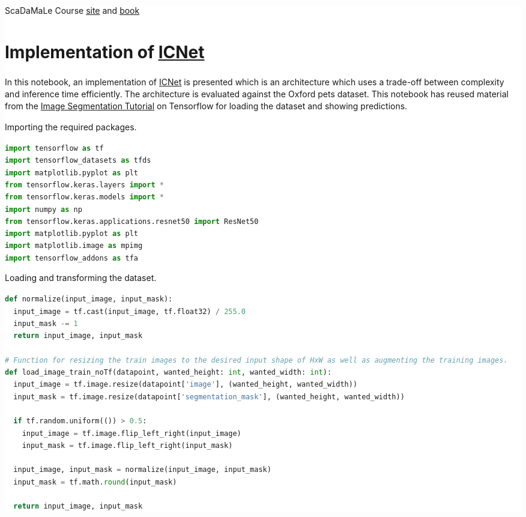 <div class="cell markdown">

ScaDaMaLe Course [site](https://lamastex.github.io/scalable-data-science/sds/3/x/) and [book](https://lamastex.github.io/ScaDaMaLe/index.html)

</div>

<div class="cell markdown">

Implementation of [ICNet](https://arxiv.org/pdf/1704.08545.pdf)
===============================================================

In this notebook, an implementation of [ICNet](https://arxiv.org/pdf/1704.08545.pdf) is presented which is an architecture which uses a trade-off between complexity and inference time efficiently. The architecture is evaluated against the Oxford pets dataset. This notebook has reused material from the [Image Segmentation Tutorial](https://www.tensorflow.org/tutorials/images/segmentation) on Tensorflow for loading the dataset and showing predictions.

</div>

<div class="cell markdown">

Importing the required packages.

</div>

<div class="cell code" execution_count="1" scrolled="false">

``` python
import tensorflow as tf
import tensorflow_datasets as tfds
import matplotlib.pyplot as plt
from tensorflow.keras.layers import *
from tensorflow.keras.models import *
import numpy as np
from tensorflow.keras.applications.resnet50 import ResNet50
import matplotlib.pyplot as plt
import matplotlib.image as mpimg
import tensorflow_addons as tfa
```

</div>

<div class="cell markdown">

Loading and transforming the dataset.

</div>

<div class="cell code" execution_count="1" scrolled="false">

``` python
def normalize(input_image, input_mask):
  input_image = tf.cast(input_image, tf.float32) / 255.0
  input_mask -= 1
  return input_image, input_mask

# Function for resizing the train images to the desired input shape of HxW as well as augmenting the training images.
def load_image_train_noTf(datapoint, wanted_height: int, wanted_width: int):
  input_image = tf.image.resize(datapoint['image'], (wanted_height, wanted_width))
  input_mask = tf.image.resize(datapoint['segmentation_mask'], (wanted_height, wanted_width))

  if tf.random.uniform(()) > 0.5:
    input_image = tf.image.flip_left_right(input_image)
    input_mask = tf.image.flip_left_right(input_mask)

  input_image, input_mask = normalize(input_image, input_mask)
  input_mask = tf.math.round(input_mask)

  return input_image, input_mask

```